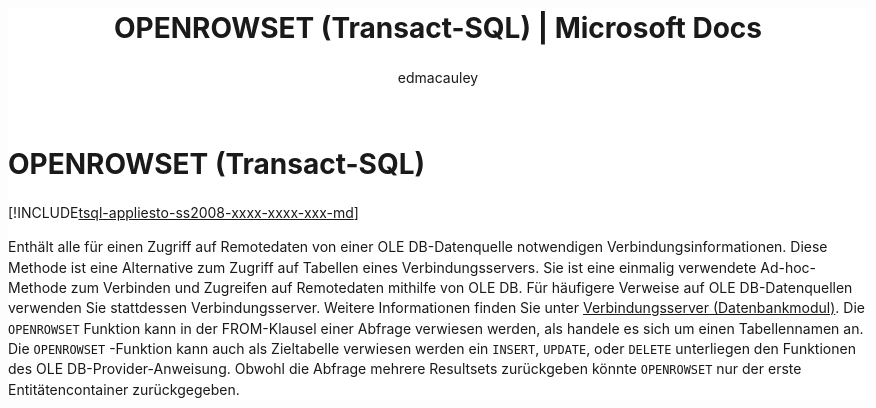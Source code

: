 ﻿---
title: OPENROWSET (Transact-SQL) | Microsoft Docs
ms.custom: 
ms.date: 03/09/2017
ms.prod: sql-non-specified
ms.prod_service: sql-database
ms.service: 
ms.component: t-sql|functions
ms.reviewer: 
ms.suite: sql
ms.technology:
- database-engine
ms.tgt_pltfrm: 
ms.topic: language-reference
f1_keywords:
- OPENROWSET_TSQL
- OPENROWSET
dev_langs:
- TSQL
helpviewer_keywords:
- data sources [SQL Server]
- OPENROWSET function
- remote data access [SQL Server], OPENROWSET
- ad hoc distributed queries
- OPENROWSET function, Transact-SQL
- OPENROWSET statement
- OLE DB data sources [SQL Server]
- ad hoc connection information
ms.assetid: f47eda43-33aa-454d-840a-bb15a031ca17
caps.latest.revision: 
author: edmacauley
ms.author: edmaca
manager: craigg
ms.workload: Active
ms.openlocfilehash: 68db78ede26c3e7f8c60ced655d89d0fc9a615ac
ms.sourcegitcommit: 2208a909ab09af3b79c62e04d3360d4d9ed970a7
ms.translationtype: HT
ms.contentlocale: de-DE
ms.lasthandoff: 01/02/2018
---
# <a name="openrowset-transact-sql"></a>OPENROWSET (Transact-SQL)
[!INCLUDE[tsql-appliesto-ss2008-xxxx-xxxx-xxx-md](../../includes/tsql-appliesto-ss2008-xxxx-xxxx-xxx-md.md)]


  Enthält alle für einen Zugriff auf Remotedaten von einer OLE DB-Datenquelle notwendigen Verbindungsinformationen. Diese Methode ist eine Alternative zum Zugriff auf Tabellen eines Verbindungsservers. Sie ist eine einmalig verwendete Ad-hoc-Methode zum Verbinden und Zugreifen auf Remotedaten mithilfe von OLE DB. Für häufigere Verweise auf OLE DB-Datenquellen verwenden Sie stattdessen Verbindungsserver. Weitere Informationen finden Sie unter [Verbindungsserver &#40;Datenbankmodul&#41;](../../relational-databases/linked-servers/linked-servers-database-engine.md). Die `OPENROWSET` Funktion kann in der FROM-Klausel einer Abfrage verwiesen werden, als handele es sich um einen Tabellennamen an. Die `OPENROWSET` -Funktion kann auch als Zieltabelle verwiesen werden ein `INSERT`, `UPDATE`, oder `DELETE` unterliegen den Funktionen des OLE DB-Provider-Anweisung. Obwohl die Abfrage mehrere Resultsets zurückgeben könnte `OPENROWSET` nur der erste Entitätencontainer zurückgegeben.  
  